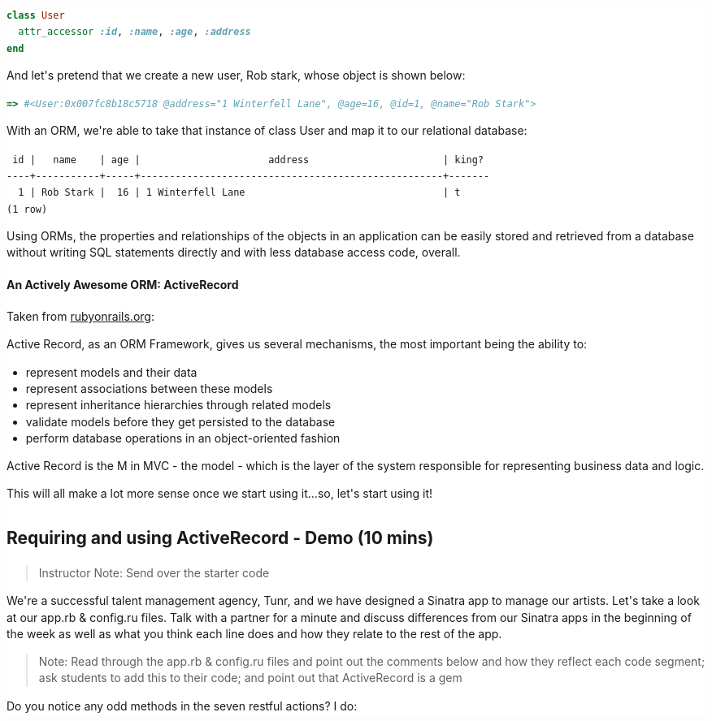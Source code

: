 ```ruby
class User
  attr_accessor :id, :name, :age, :address
end
```

And let's pretend that we create a new user, Rob stark, whose object is shown below:

```ruby
=> #<User:0x007fc8b18c5718 @address="1 Winterfell Lane", @age=16, @id=1, @name="Rob Stark">
```

With an ORM, we're able to take that instance of class User and map it to our relational database:

```psql
 id |   name    | age |                      address                       | king?
----+-----------+-----+----------------------------------------------------+-------
  1 | Rob Stark |  16 | 1 Winterfell Lane                                  | t
(1 row)
```

Using ORMs, the properties and relationships of the objects in an application can be easily stored and retrieved from a database without writing SQL statements directly and with less database access code, overall.

#### An Actively Awesome ORM: ActiveRecord

Taken from [rubyonrails.org](guides.rubyonrails.org/active_record_basics.html):

Active Record, as an ORM Framework, gives us several mechanisms, the most important being the ability to:

- represent models and their data
- represent associations between these models
- represent inheritance hierarchies through related models
- validate models before they get persisted to the database
- perform database operations in an object-oriented fashion

Active Record is the M in MVC - the model - which is the layer of the system responsible for representing business data and logic.

This will all make a lot more sense once we start using it...so, let's start using it!


## Requiring and using ActiveRecord - Demo (10 mins)

> Instructor Note: Send over the starter code

We're a successful talent management agency, Tunr, and we have designed a Sinatra app to manage our artists. Let's take a look at our app.rb & config.ru files.  Talk with a partner for a minute and discuss differences from our Sinatra apps in the beginning of the week as well as what you think each line does and how they relate to the rest of the app.

> Note: Read through the app.rb & config.ru files and point out the comments below and how they reflect each code segment; ask students to add this to their code; and point out that ActiveRecord is a gem


Do you notice any odd methods in the seven restful actions? I do:
